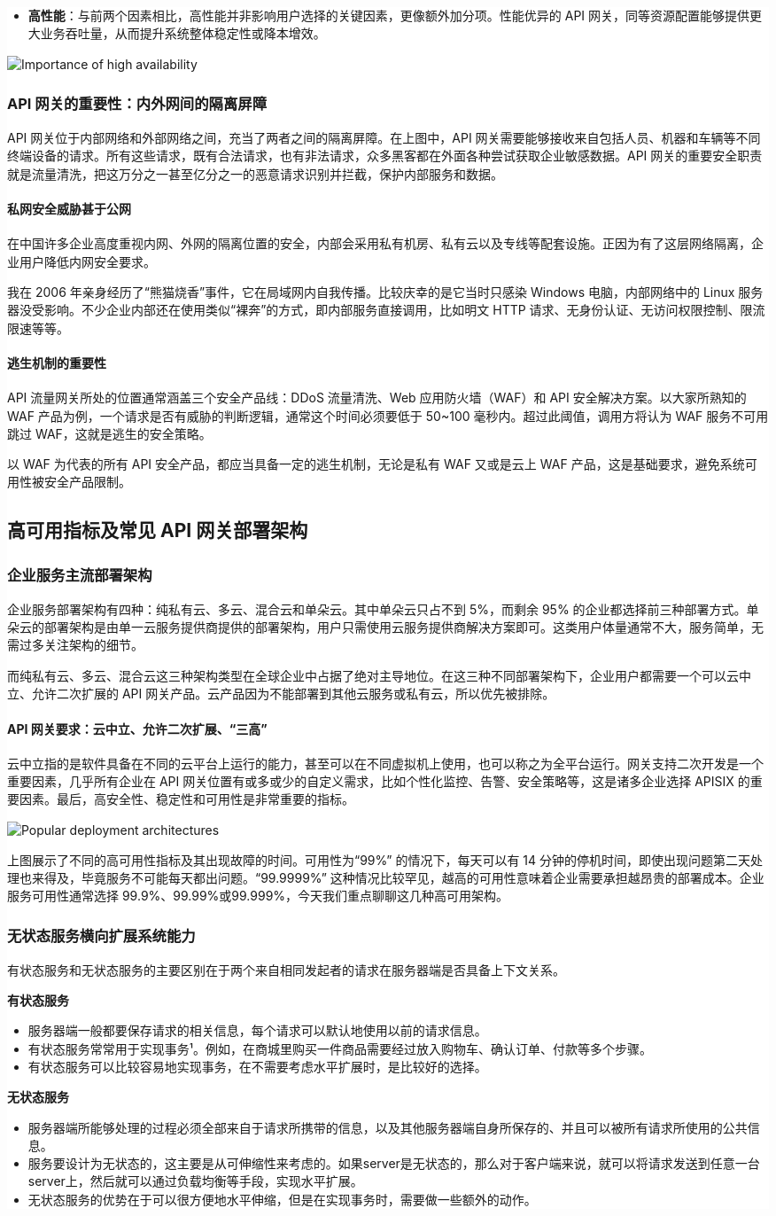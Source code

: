 - **高性能**：与前两个因素相比，高性能并非影响用户选择的关键因素，更像额外加分项。性能优异的 API 网关，同等资源配置能够提供更大业务吞吐量，从而提升系统整体稳定性或降本增效。

![Importance of high availability](https://static.apiseven.com/uploads/2023/12/15/YQBEykJ1_img_v3_0265_f82609c6-a9f7-4c60-8d28-1e9baa036aag.jpg)

### API 网关的重要性：内外网间的隔离屏障

API 网关位于内部网络和外部网络之间，充当了两者之间的隔离屏障。在上图中，API 网关需要能够接收来自包括人员、机器和车辆等不同终端设备的请求。所有这些请求，既有合法请求，也有非法请求，众多黑客都在外面各种尝试获取企业敏感数据。API 网关的重要安全职责就是流量清洗，把这万分之一甚至亿分之一的恶意请求识别并拦截，保护内部服务和数据。

#### 私网安全威胁甚于公网

在中国许多企业高度重视内网、外网的隔离位置的安全，内部会采用私有机房、私有云以及专线等配套设施。正因为有了这层网络隔离，企业用户降低内网安全要求。

我在 2006 年亲身经历了“熊猫烧香”事件，它在局域网内自我传播。比较庆幸的是它当时只感染 Windows 电脑，内部网络中的 Linux 服务器没受影响。不少企业内部还在使用类似“裸奔”的方式，即内部服务直接调用，比如明文 HTTP 请求、无身份认证、无访问权限控制、限流限速等等。

#### 逃生机制的重要性

API 流量网关所处的位置通常涵盖三个安全产品线：DDoS 流量清洗、Web 应用防火墙（WAF）和 API 安全解决方案。以大家所熟知的 WAF 产品为例，一个请求是否有威胁的判断逻辑，通常这个时间必须要低于 50~100 毫秒内。超过此阈值，调用方将认为 WAF 服务不可用跳过 WAF，这就是逃生的安全策略。

以 WAF 为代表的所有 API 安全产品，都应当具备一定的逃生机制，无论是私有 WAF 又或是云上 WAF 产品，这是基础要求，避免系统可用性被安全产品限制。

## 高可用指标及常见  API 网关部署架构

### 企业服务主流部署架构

企业服务部署架构有四种：纯私有云、多云、混合云和单朵云。其中单朵云只占不到 5%，而剩余 95% 的企业都选择前三种部署方式。单朵云的部署架构是由单一云服务提供商提供的部署架构，用户只需使用云服务提供商解决方案即可。这类用户体量通常不大，服务简单，无需过多关注架构的细节。

而纯私有云、多云、混合云这三种架构类型在全球企业中占据了绝对主导地位。在这三种不同部署架构下，企业用户都需要一个可以云中立、允许二次扩展的 API 网关产品。云产品因为不能部署到其他云服务或私有云，所以优先被排除。

#### API 网关要求：云中立、允许二次扩展、“三高”

云中立指的是软件具备在不同的云平台上运行的能力，甚至可以在不同虚拟机上使用，也可以称之为全平台运行。网关支持二次开发是一个重要因素，几乎所有企业在 API 网关位置有或多或少的自定义需求，比如个性化监控、告警、安全策略等，这是诸多企业选择 APISIX 的重要因素。最后，高安全性、稳定性和可用性是非常重要的指标。

![Popular deployment architectures](https://static.apiseven.com/uploads/2023/12/15/GdcfxEBy_img_v3_0265_bf87a395-d06e-4ce9-9185-4c3b506e97ag.jpg)

上图展示了不同的高可用性指标及其出现故障的时间。可用性为“99%” 的情况下，每天可以有 14 分钟的停机时间，即使出现问题第二天处理也来得及，毕竟服务不可能每天都出问题。“99.9999%” 这种情况比较罕见，越高的可用性意味着企业需要承担越昂贵的部署成本。企业服务可用性通常选择 99.9%、99.99%或99.999%，今天我们重点聊聊这几种高可用架构。

### 无状态服务横向扩展系统能力

有状态服务和无状态服务的主要区别在于两个来自相同发起者的请求在服务器端是否具备上下文关系。

**有状态服务**

- 服务器端一般都要保存请求的相关信息，每个请求可以默认地使用以前的请求信息。
- 有状态服务常常用于实现事务¹。例如，在商城里购买一件商品需要经过放入购物车、确认订单、付款等多个步骤。
- 有状态服务可以比较容易地实现事务，在不需要考虑水平扩展时，是比较好的选择。

**无状态服务**

- 服务器端所能够处理的过程必须全部来自于请求所携带的信息，以及其他服务器端自身所保存的、并且可以被所有请求所使用的公共信息。
- 服务要设计为无状态的，这主要是从可伸缩性来考虑的。如果server是无状态的，那么对于客户端来说，就可以将请求发送到任意一台server上，然后就可以通过负载均衡等手段，实现水平扩展。
- 无状态服务的优势在于可以很方便地水平伸缩，但是在实现事务时，需要做一些额外的动作。
